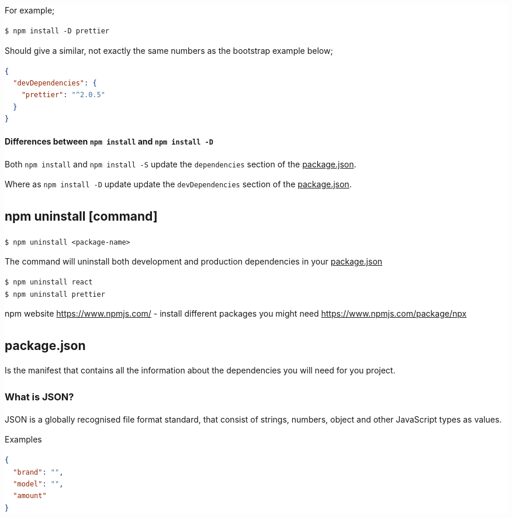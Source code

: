 For example;

```shell
$ npm install -D prettier
```

Should give a similar, not exactly the same numbers as the bootstrap example below;

```JSON
{
  "devDependencies": {
    "prettier": "^2.0.5"
  }
}
```

#### Differences between `npm install` and `npm install -D`

Both `npm install` and `npm install -S` update the `dependencies` section of the [package.json](#packagejson).

Where as `npm install -D` update update the `devDependencies` section of the [package.json](#packagejson).

## npm uninstall [command]

```shell
$ npm uninstall <package-name>
```

The command will uninstall both development and production dependencies in your [package.json](#packagejson)

```
$ npm uninstall react
$ npm uninstall prettier
```

npm website
https://www.npmjs.com/ - install different packages you might need
https://www.npmjs.com/package/npx

## package.json

Is the manifest that contains all the information about the dependencies you will need for you project.

### What is JSON?

JSON is a globally recognised file format standard, that consist of strings, numbers, object and other JavaScript types as values.

Examples

```JSON
{
  "brand": "",
  "model": "",
  "amount"
}
```
